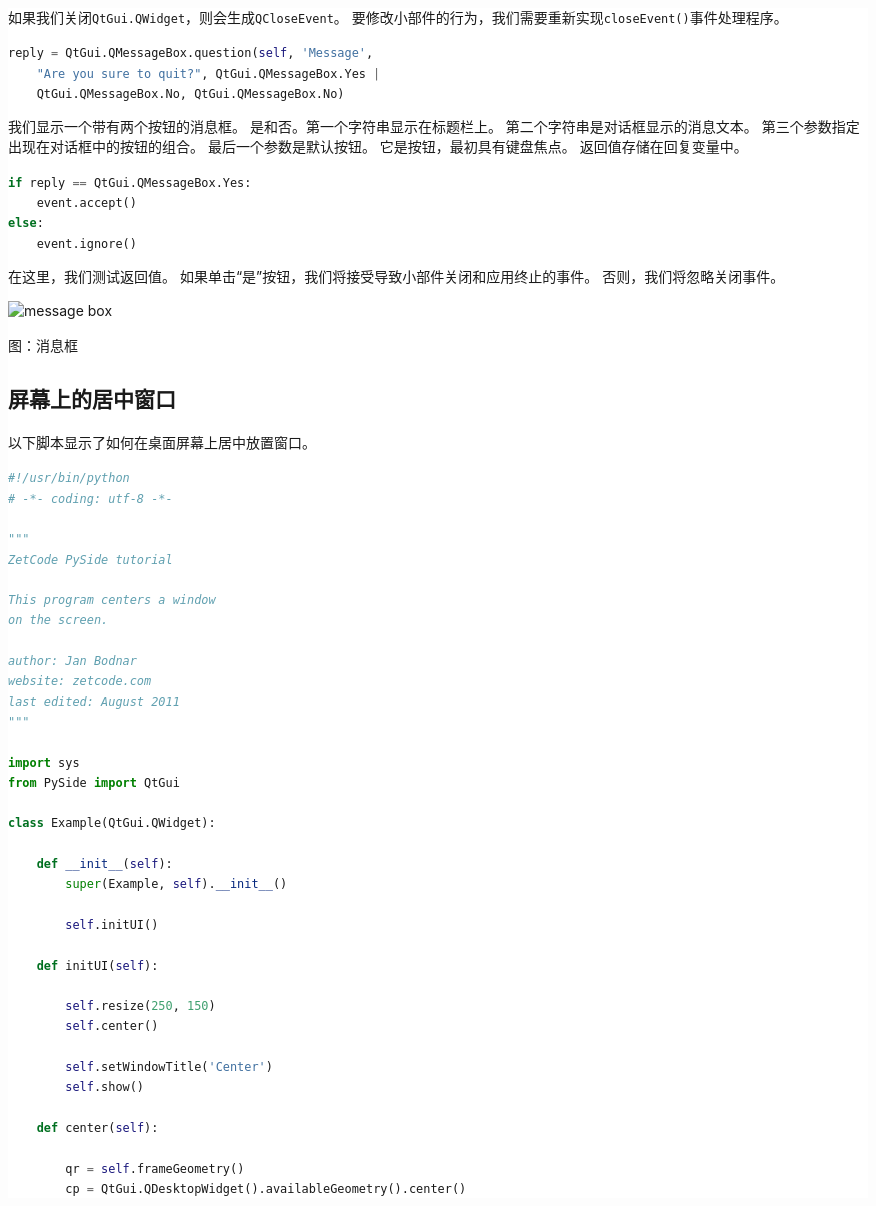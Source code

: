 如果我们关闭`QtGui.QWidget`，则会生成`QCloseEvent`。 要修改小部件的行为，我们需要重新实现`closeEvent()`事件处理程序。

```py
reply = QtGui.QMessageBox.question(self, 'Message',
    "Are you sure to quit?", QtGui.QMessageBox.Yes | 
    QtGui.QMessageBox.No, QtGui.QMessageBox.No)

```

我们显示一个带有两个按钮的消息框。 是和否。第一个字符串显示在标题栏上。 第二个字符串是对话框显示的消息文本。 第三个参数指定出现在对话框中的按钮的组合。 最后一个参数是默认按钮。 它是按钮，最初具有键盘焦点。 返回值存储在回复变量中。

```py
if reply == QtGui.QMessageBox.Yes:
    event.accept()
else:
    event.ignore() 

```

在这里，我们测试返回值。 如果单击“是”按钮，我们将接受导致小部件关闭和应用终止的事件。 否则，我们将忽略关闭事件。

![message box](img/ce9801ebd1c3ea683a2d899df66cab62.jpg)

图：消息框

## 屏幕上的居中窗口

以下脚本显示了如何在桌面屏幕上居中放置窗口。

```py
#!/usr/bin/python
# -*- coding: utf-8 -*-

"""
ZetCode PySide tutorial 

This program centers a window 
on the screen. 

author: Jan Bodnar
website: zetcode.com 
last edited: August 2011
"""

import sys
from PySide import QtGui

class Example(QtGui.QWidget):

    def __init__(self):
        super(Example, self).__init__()

        self.initUI()

    def initUI(self):               

        self.resize(250, 150)
        self.center()

        self.setWindowTitle('Center')    
        self.show()

    def center(self):

        qr = self.frameGeometry()
        cp = QtGui.QDesktopWidget().availableGeometry().center()
```